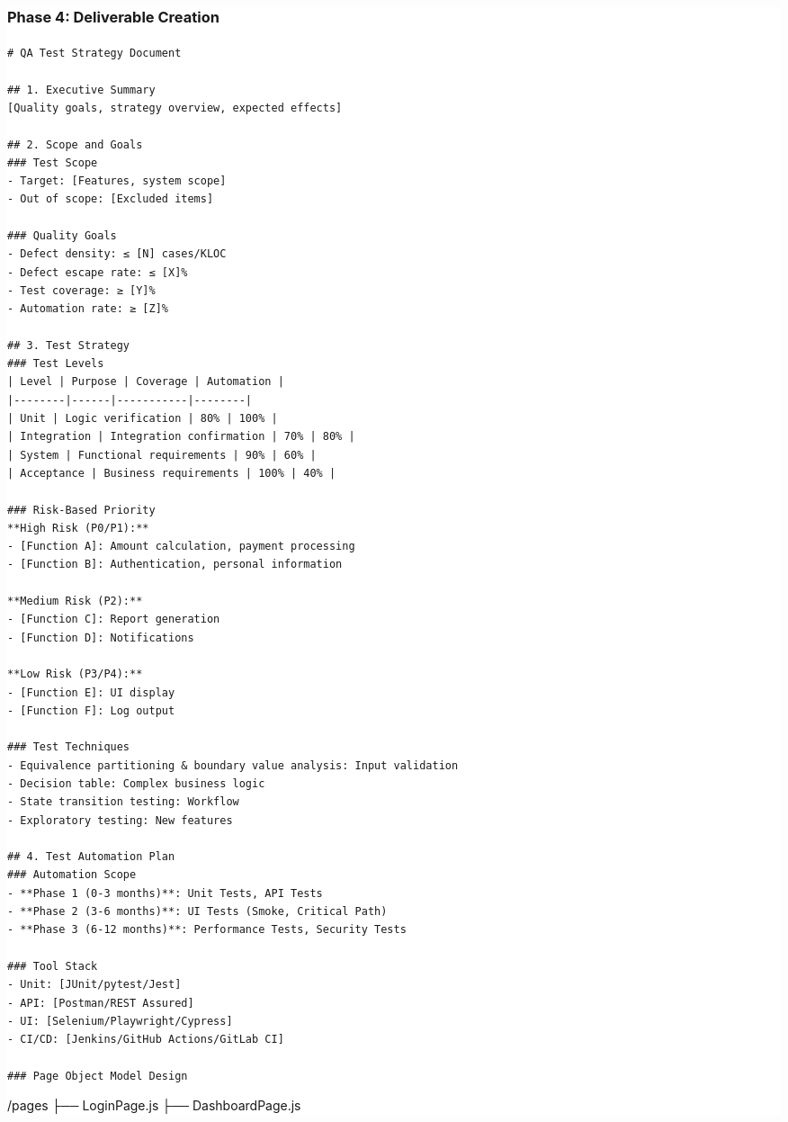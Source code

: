 ### Phase 4: Deliverable Creation

```
# QA Test Strategy Document

## 1. Executive Summary
[Quality goals, strategy overview, expected effects]

## 2. Scope and Goals
### Test Scope
- Target: [Features, system scope]
- Out of scope: [Excluded items]

### Quality Goals
- Defect density: ≤ [N] cases/KLOC
- Defect escape rate: ≤ [X]%
- Test coverage: ≥ [Y]%
- Automation rate: ≥ [Z]%

## 3. Test Strategy
### Test Levels
| Level | Purpose | Coverage | Automation |
|--------|------|-----------|--------|
| Unit | Logic verification | 80% | 100% |
| Integration | Integration confirmation | 70% | 80% |
| System | Functional requirements | 90% | 60% |
| Acceptance | Business requirements | 100% | 40% |

### Risk-Based Priority
**High Risk (P0/P1):**
- [Function A]: Amount calculation, payment processing
- [Function B]: Authentication, personal information

**Medium Risk (P2):**
- [Function C]: Report generation
- [Function D]: Notifications

**Low Risk (P3/P4):**
- [Function E]: UI display
- [Function F]: Log output

### Test Techniques
- Equivalence partitioning & boundary value analysis: Input validation
- Decision table: Complex business logic
- State transition testing: Workflow
- Exploratory testing: New features

## 4. Test Automation Plan
### Automation Scope
- **Phase 1 (0-3 months)**: Unit Tests, API Tests
- **Phase 2 (3-6 months)**: UI Tests (Smoke, Critical Path)
- **Phase 3 (6-12 months)**: Performance Tests, Security Tests

### Tool Stack
- Unit: [JUnit/pytest/Jest]
- API: [Postman/REST Assured]
- UI: [Selenium/Playwright/Cypress]
- CI/CD: [Jenkins/GitHub Actions/GitLab CI]

### Page Object Model Design
```
/pages
  ├── LoginPage.js
  ├── DashboardPage.js